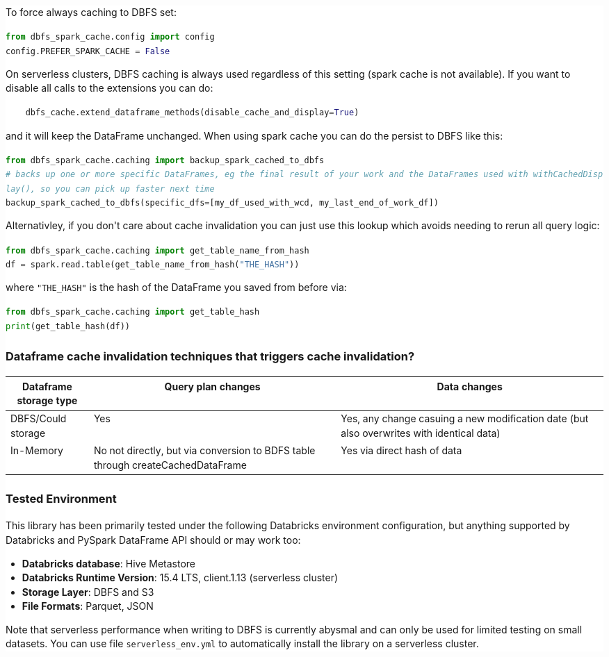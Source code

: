 To force always caching to DBFS set:

```python
from dbfs_spark_cache.config import config
config.PREFER_SPARK_CACHE = False
```

On serverless clusters, DBFS caching is always used regardless of this setting (spark cache is not available). If you want to disable all calls to the extensions you can do:
```python
    dbfs_cache.extend_dataframe_methods(disable_cache_and_display=True)
```
and it will keep the DataFrame unchanged. When using spark cache you can do the persist to DBFS like this:

```python
from dbfs_spark_cache.caching import backup_spark_cached_to_dbfs
# backs up one or more specific DataFrames, eg the final result of your work and the DataFrames used with withCachedDisplay(), so you can pick up faster next time
backup_spark_cached_to_dbfs(specific_dfs=[my_df_used_with_wcd, my_last_end_of_work_df])
```

Alternativley, if you don't care about cache invalidation you can just use this lookup which avoids needing to rerun all query logic:
```python
from dbfs_spark_cache.caching import get_table_name_from_hash
df = spark.read.table(get_table_name_from_hash("THE_HASH"))
```
where `"THE_HASH"` is the hash of the DataFrame you saved from before via:
```python
from dbfs_spark_cache.caching import get_table_hash
print(get_table_hash(df))
```

### Dataframe cache invalidation techniques that triggers cache invalidation?

Dataframe storage type|Query plan changes|Data changes
---|---|---
DBFS/Could storage|Yes|Yes, any change casuing a new modification date (but also overwrites with identical data)
In-Memory|No not directly, but via conversion to BDFS table through createCachedDataFrame|Yes via direct hash of data

### Tested Environment

This library has been primarily tested under the following Databricks environment configuration, but anything supported by Databricks and PySpark DataFrame API should or may work too:

- **Databricks database**: Hive Metastore
- **Databricks Runtime Version**: 15.4 LTS, client.1.13 (serverless cluster)
- **Storage Layer**: DBFS and S3
- **File Formats**: Parquet, JSON

Note that serverless performance when writing to DBFS is currently abysmal and can only be used for limited testing on small datasets. You can use file `serverless_env.yml` to automatically install the library on a serverless cluster.
